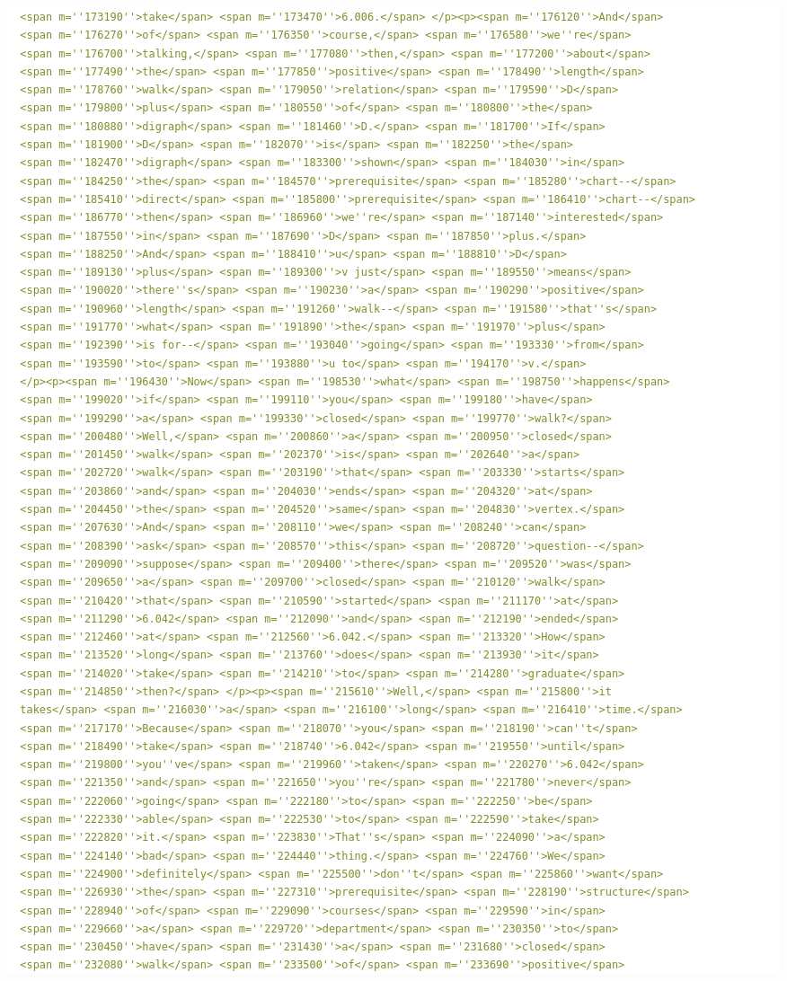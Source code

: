 ```yaml
  <span m=''173190''>take</span> <span m=''173470''>6.006.</span> </p><p><span m=''176120''>And</span>
  <span m=''176270''>of</span> <span m=''176350''>course,</span> <span m=''176580''>we''re</span>
  <span m=''176700''>talking,</span> <span m=''177080''>then,</span> <span m=''177200''>about</span>
  <span m=''177490''>the</span> <span m=''177850''>positive</span> <span m=''178490''>length</span>
  <span m=''178760''>walk</span> <span m=''179050''>relation</span> <span m=''179590''>D</span>
  <span m=''179800''>plus</span> <span m=''180550''>of</span> <span m=''180800''>the</span>
  <span m=''180880''>digraph</span> <span m=''181460''>D.</span> <span m=''181700''>If</span>
  <span m=''181900''>D</span> <span m=''182070''>is</span> <span m=''182250''>the</span>
  <span m=''182470''>digraph</span> <span m=''183300''>shown</span> <span m=''184030''>in</span>
  <span m=''184250''>the</span> <span m=''184570''>prerequisite</span> <span m=''185280''>chart--</span>
  <span m=''185410''>direct</span> <span m=''185800''>prerequisite</span> <span m=''186410''>chart--</span>
  <span m=''186770''>then</span> <span m=''186960''>we''re</span> <span m=''187140''>interested</span>
  <span m=''187550''>in</span> <span m=''187690''>D</span> <span m=''187850''>plus.</span>
  <span m=''188250''>And</span> <span m=''188410''>u</span> <span m=''188810''>D</span>
  <span m=''189130''>plus</span> <span m=''189300''>v just</span> <span m=''189550''>means</span>
  <span m=''190020''>there''s</span> <span m=''190230''>a</span> <span m=''190290''>positive</span>
  <span m=''190960''>length</span> <span m=''191260''>walk--</span> <span m=''191580''>that''s</span>
  <span m=''191770''>what</span> <span m=''191890''>the</span> <span m=''191970''>plus</span>
  <span m=''192390''>is for--</span> <span m=''193040''>going</span> <span m=''193330''>from</span>
  <span m=''193590''>to</span> <span m=''193880''>u to</span> <span m=''194170''>v.</span>
  </p><p><span m=''196430''>Now</span> <span m=''198530''>what</span> <span m=''198750''>happens</span>
  <span m=''199020''>if</span> <span m=''199110''>you</span> <span m=''199180''>have</span>
  <span m=''199290''>a</span> <span m=''199330''>closed</span> <span m=''199770''>walk?</span>
  <span m=''200480''>Well,</span> <span m=''200860''>a</span> <span m=''200950''>closed</span>
  <span m=''201450''>walk</span> <span m=''202370''>is</span> <span m=''202640''>a</span>
  <span m=''202720''>walk</span> <span m=''203190''>that</span> <span m=''203330''>starts</span>
  <span m=''203860''>and</span> <span m=''204030''>ends</span> <span m=''204320''>at</span>
  <span m=''204450''>the</span> <span m=''204520''>same</span> <span m=''204830''>vertex.</span>
  <span m=''207630''>And</span> <span m=''208110''>we</span> <span m=''208240''>can</span>
  <span m=''208390''>ask</span> <span m=''208570''>this</span> <span m=''208720''>question--</span>
  <span m=''209090''>suppose</span> <span m=''209400''>there</span> <span m=''209520''>was</span>
  <span m=''209650''>a</span> <span m=''209700''>closed</span> <span m=''210120''>walk</span>
  <span m=''210420''>that</span> <span m=''210590''>started</span> <span m=''211170''>at</span>
  <span m=''211290''>6.042</span> <span m=''212090''>and</span> <span m=''212190''>ended</span>
  <span m=''212460''>at</span> <span m=''212560''>6.042.</span> <span m=''213320''>How</span>
  <span m=''213520''>long</span> <span m=''213760''>does</span> <span m=''213930''>it</span>
  <span m=''214020''>take</span> <span m=''214210''>to</span> <span m=''214280''>graduate</span>
  <span m=''214850''>then?</span> </p><p><span m=''215610''>Well,</span> <span m=''215800''>it
  takes</span> <span m=''216030''>a</span> <span m=''216100''>long</span> <span m=''216410''>time.</span>
  <span m=''217170''>Because</span> <span m=''218070''>you</span> <span m=''218190''>can''t</span>
  <span m=''218490''>take</span> <span m=''218740''>6.042</span> <span m=''219550''>until</span>
  <span m=''219800''>you''ve</span> <span m=''219960''>taken</span> <span m=''220270''>6.042</span>
  <span m=''221350''>and</span> <span m=''221650''>you''re</span> <span m=''221780''>never</span>
  <span m=''222060''>going</span> <span m=''222180''>to</span> <span m=''222250''>be</span>
  <span m=''222330''>able</span> <span m=''222530''>to</span> <span m=''222590''>take</span>
  <span m=''222820''>it.</span> <span m=''223830''>That''s</span> <span m=''224090''>a</span>
  <span m=''224140''>bad</span> <span m=''224440''>thing.</span> <span m=''224760''>We</span>
  <span m=''224900''>definitely</span> <span m=''225500''>don''t</span> <span m=''225860''>want</span>
  <span m=''226930''>the</span> <span m=''227310''>prerequisite</span> <span m=''228190''>structure</span>
  <span m=''228940''>of</span> <span m=''229090''>courses</span> <span m=''229590''>in</span>
  <span m=''229660''>a</span> <span m=''229720''>department</span> <span m=''230350''>to</span>
  <span m=''230450''>have</span> <span m=''231430''>a</span> <span m=''231680''>closed</span>
  <span m=''232080''>walk</span> <span m=''233500''>of</span> <span m=''233690''>positive</span>
```